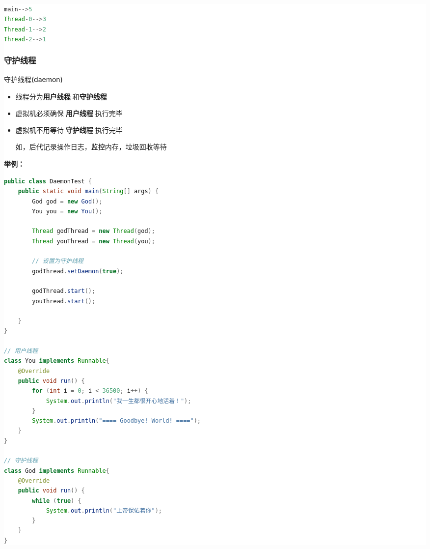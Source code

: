 ```java
main-->5
Thread-0-->3
Thread-1-->2
Thread-2-->1
```

### 守护线程

守护线程(daemon)

- 线程分为**用户线程** 和**守护线程**

- 虚拟机必须确保 **用户线程** 执行完毕

- 虚拟机不用等待 **守护线程** 执行完毕

  如，后代记录操作日志，监控内存，垃圾回收等待

**举例：**

```java
public class DaemonTest {
    public static void main(String[] args) {
        God god = new God();
        You you = new You();

        Thread godThread = new Thread(god);
        Thread youThread = new Thread(you);

        // 设置为守护线程
        godThread.setDaemon(true);

        godThread.start();
        youThread.start();

    }
}

// 用户线程
class You implements Runnable{
    @Override
    public void run() {
        for (int i = 0; i < 36500; i++) {
            System.out.println("我一生都很开心地活着！");
        }
        System.out.println("==== Goodbye! World! ====");
    }
}

// 守护线程
class God implements Runnable{
    @Override
    public void run() {
        while (true) {
            System.out.println("上帝保佑着你");
        }
    }
}
```
